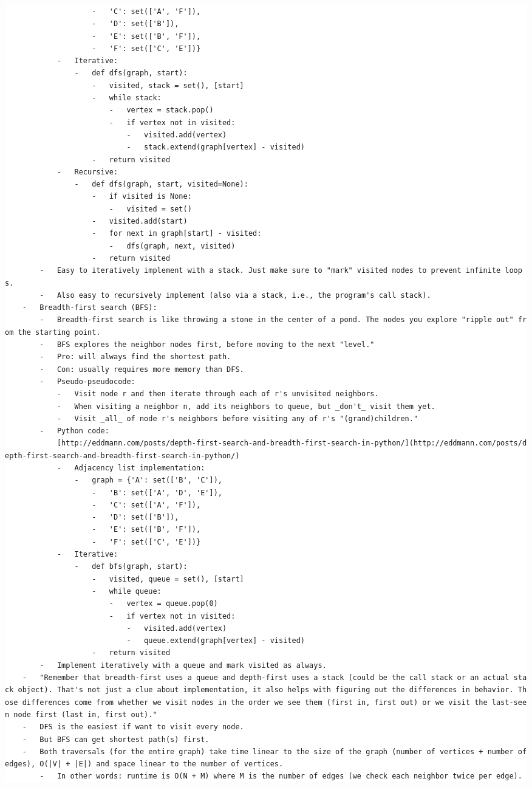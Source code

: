                         -   'C': set(['A', 'F']),
                        -   'D': set(['B']),
                        -   'E': set(['B', 'F']),
                        -   'F': set(['C', 'E'])}
                -   Iterative:
                    -   def dfs(graph, start):
                        -   visited, stack = set(), [start]
                        -   while stack:
                            -   vertex = stack.pop()
                            -   if vertex not in visited:
                                -   visited.add(vertex)
                                -   stack.extend(graph[vertex] - visited)
                        -   return visited
                -   Recursive:
                    -   def dfs(graph, start, visited=None):
                        -   if visited is None:
                            -   visited = set()
                        -   visited.add(start)
                        -   for next in graph[start] - visited:
                            -   dfs(graph, next, visited)
                        -   return visited
            -   Easy to iteratively implement with a stack. Just make sure to "mark" visited nodes to prevent infinite loops.
            -   Also easy to recursively implement (also via a stack, i.e., the program's call stack).
        -   Breadth-first search (BFS):
            -   Breadth-first search is like throwing a stone in the center of a pond. The nodes you explore "ripple out" from the starting point.
            -   BFS explores the neighbor nodes first, before moving to the next "level."
            -   Pro: will always find the shortest path.
            -   Con: usually requires more memory than DFS.
            -   Pseudo-pseudocode:
                -   Visit node r and then iterate through each of r's unvisited neighbors.
                -   When visiting a neighbor n, add its neighbors to queue, but _don't_ visit them yet.
                -   Visit _all_ of node r's neighbors before visiting any of r's "(grand)children."
            -   Python code:  
                [http://eddmann.com/posts/depth-first-search-and-breadth-first-search-in-python/](http://eddmann.com/posts/depth-first-search-and-breadth-first-search-in-python/)
                -   Adjacency list implementation:
                    -   graph = {'A': set(['B', 'C']),
                        -   'B': set(['A', 'D', 'E']),
                        -   'C': set(['A', 'F']),
                        -   'D': set(['B']),
                        -   'E': set(['B', 'F']),
                        -   'F': set(['C', 'E'])}
                -   Iterative:
                    -   def bfs(graph, start):
                        -   visited, queue = set(), [start]
                        -   while queue:
                            -   vertex = queue.pop(0)
                            -   if vertex not in visited:
                                -   visited.add(vertex)
                                -   queue.extend(graph[vertex] - visited)
                        -   return visited
            -   Implement iteratively with a queue and mark visited as always.
        -   "Remember that breadth-first uses a queue and depth-first uses a stack (could be the call stack or an actual stack object). That's not just a clue about implementation, it also helps with figuring out the differences in behavior. Those differences come from whether we visit nodes in the order we see them (first in, first out) or we visit the last-seen node first (last in, first out)."
        -   DFS is the easiest if want to visit every node.
        -   But BFS can get shortest path(s) first.
        -   Both traversals (for the entire graph) take time linear to the size of the graph (number of vertices + number of edges), O(|V| + |E|) and space linear to the number of vertices.
            -   In other words: runtime is O(N + M) where M is the number of edges (we check each neighbor twice per edge).